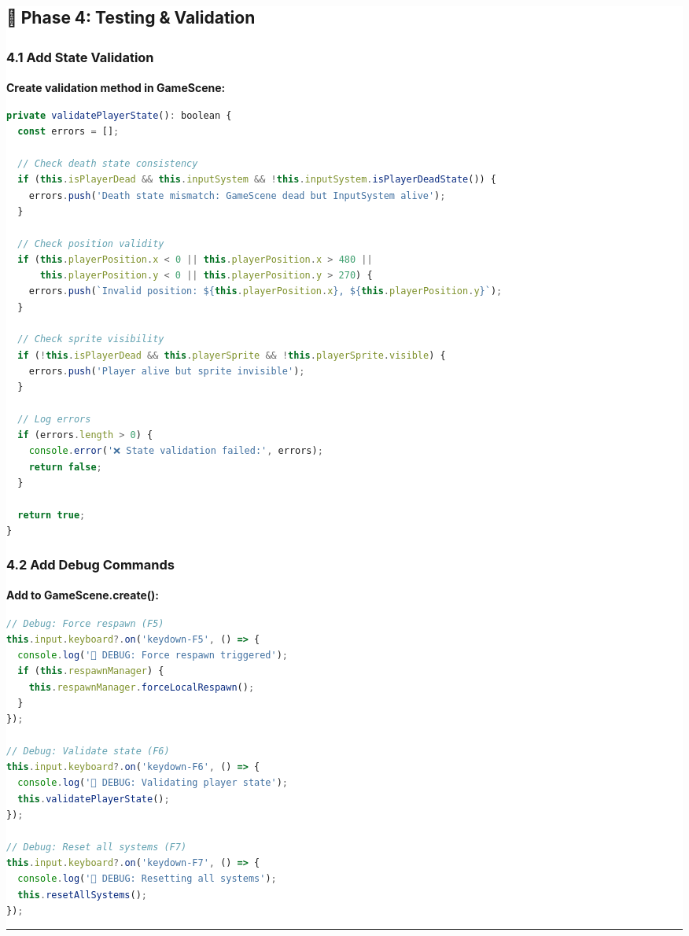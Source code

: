 
## 🧪 Phase 4: Testing & Validation

### 4.1 Add State Validation

**Create validation method in GameScene:**
```javascript
private validatePlayerState(): boolean {
  const errors = [];
  
  // Check death state consistency
  if (this.isPlayerDead && this.inputSystem && !this.inputSystem.isPlayerDeadState()) {
    errors.push('Death state mismatch: GameScene dead but InputSystem alive');
  }
  
  // Check position validity
  if (this.playerPosition.x < 0 || this.playerPosition.x > 480 ||
      this.playerPosition.y < 0 || this.playerPosition.y > 270) {
    errors.push(`Invalid position: ${this.playerPosition.x}, ${this.playerPosition.y}`);
  }
  
  // Check sprite visibility
  if (!this.isPlayerDead && this.playerSprite && !this.playerSprite.visible) {
    errors.push('Player alive but sprite invisible');
  }
  
  // Log errors
  if (errors.length > 0) {
    console.error('❌ State validation failed:', errors);
    return false;
  }
  
  return true;
}
```

### 4.2 Add Debug Commands

**Add to GameScene.create():**
```javascript
// Debug: Force respawn (F5)
this.input.keyboard?.on('keydown-F5', () => {
  console.log('🔧 DEBUG: Force respawn triggered');
  if (this.respawnManager) {
    this.respawnManager.forceLocalRespawn();
  }
});

// Debug: Validate state (F6)
this.input.keyboard?.on('keydown-F6', () => {
  console.log('🔧 DEBUG: Validating player state');
  this.validatePlayerState();
});

// Debug: Reset all systems (F7)
this.input.keyboard?.on('keydown-F7', () => {
  console.log('🔧 DEBUG: Resetting all systems');
  this.resetAllSystems();
});
```

---
